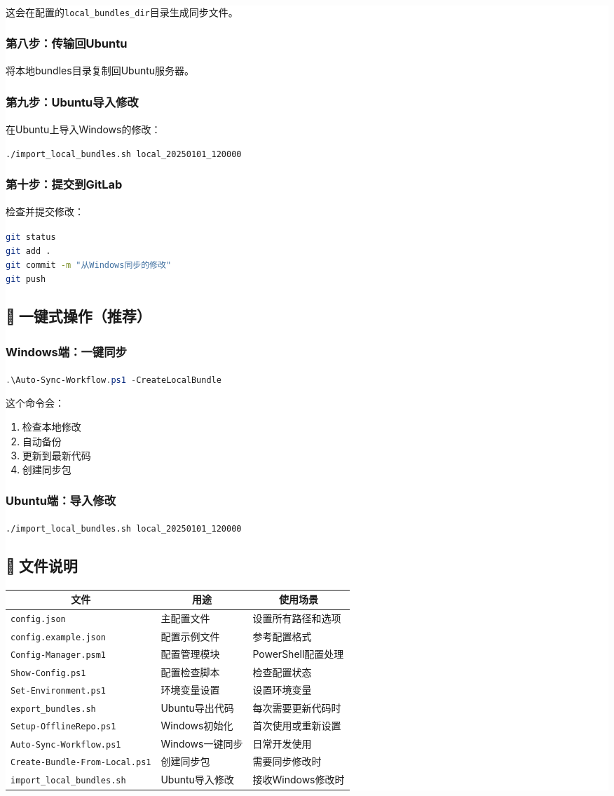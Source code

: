 这会在配置的`local_bundles_dir`目录生成同步文件。

### 第八步：传输回Ubuntu

将本地bundles目录复制回Ubuntu服务器。

### 第九步：Ubuntu导入修改

在Ubuntu上导入Windows的修改：
```bash
./import_local_bundles.sh local_20250101_120000
```

### 第十步：提交到GitLab

检查并提交修改：
```bash
git status
git add .
git commit -m "从Windows同步的修改"
git push
```

## 🚀 一键式操作（推荐）

### Windows端：一键同步
```powershell
.\Auto-Sync-Workflow.ps1 -CreateLocalBundle
```

这个命令会：
1. 检查本地修改
2. 自动备份
3. 更新到最新代码
4. 创建同步包

### Ubuntu端：导入修改
```bash
./import_local_bundles.sh local_20250101_120000
```

## 📁 文件说明

| 文件 | 用途 | 使用场景 |
|------|------|----------|
| `config.json` | 主配置文件 | 设置所有路径和选项 |
| `config.example.json` | 配置示例文件 | 参考配置格式 |
| `Config-Manager.psm1` | 配置管理模块 | PowerShell配置处理 |
| `Show-Config.ps1` | 配置检查脚本 | 检查配置状态 |
| `Set-Environment.ps1` | 环境变量设置 | 设置环境变量 |
| `export_bundles.sh` | Ubuntu导出代码 | 每次需要更新代码时 |
| `Setup-OfflineRepo.ps1` | Windows初始化 | 首次使用或重新设置 |
| `Auto-Sync-Workflow.ps1` | Windows一键同步 | 日常开发使用 |
| `Create-Bundle-From-Local.ps1` | 创建同步包 | 需要同步修改时 |
| `import_local_bundles.sh` | Ubuntu导入修改 | 接收Windows修改时 |

